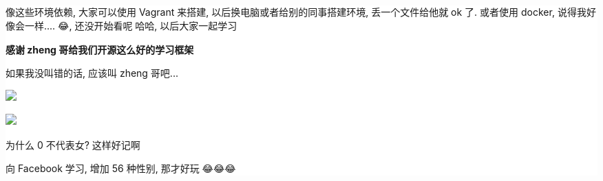    像这些环境依赖, 大家可以使用 Vagrant 来搭建, 以后换电脑或者给别的同事搭建环境, 丢一个文件给他就 ok 了.
   或者使用 docker, 说得我好像会一样.... 😂, 还没开始看呢 哈哈, 以后大家一起学习
   
   **感谢 zheng 哥给我们开源这么好的学习框架**
   
   如果我没叫错的话, 应该叫 zheng 哥吧...
   
   ![](http://7xr3bu.com1.z0.glb.clouddn.com/2017-09-07-15047175726527.png)

![](http://7xr3bu.com1.z0.glb.clouddn.com/2017-09-07-15047176152833.png)

              
为什么 0 不代表女? 这样好记啊

向 Facebook 学习, 增加 56 种性别, 那才好玩  😂😂😂
             
                                       

